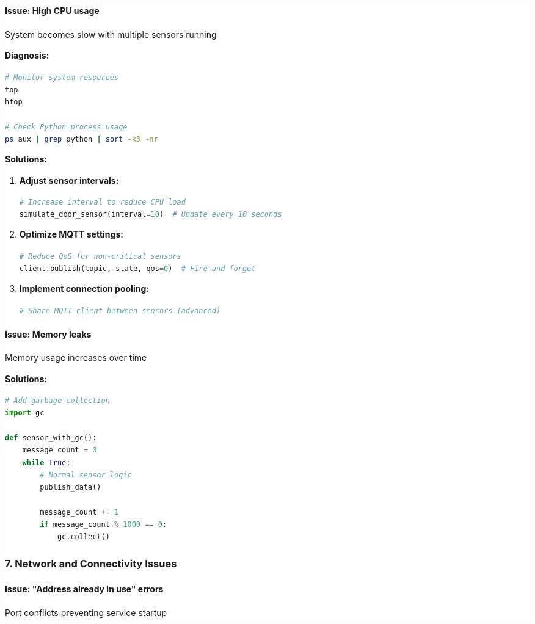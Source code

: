 #### Issue: High CPU usage
System becomes slow with multiple sensors running

**Diagnosis:**
```bash
# Monitor system resources
top
htop

# Check Python process usage
ps aux | grep python | sort -k3 -nr
```

**Solutions:**
1. **Adjust sensor intervals:**
   ```python
   # Increase interval to reduce CPU load
   simulate_door_sensor(interval=10)  # Update every 10 seconds
   ```

2. **Optimize MQTT settings:**
   ```python
   # Reduce QoS for non-critical sensors
   client.publish(topic, state, qos=0)  # Fire and forget
   ```

3. **Implement connection pooling:**
   ```python
   # Share MQTT client between sensors (advanced)
   ```

#### Issue: Memory leaks
Memory usage increases over time

**Solutions:**
```python
# Add garbage collection
import gc

def sensor_with_gc():
    message_count = 0
    while True:
        # Normal sensor logic
        publish_data()
        
        message_count += 1
        if message_count % 1000 == 0:
            gc.collect()
```

### 7. Network and Connectivity Issues

#### Issue: "Address already in use" errors
Port conflicts preventing service startup
